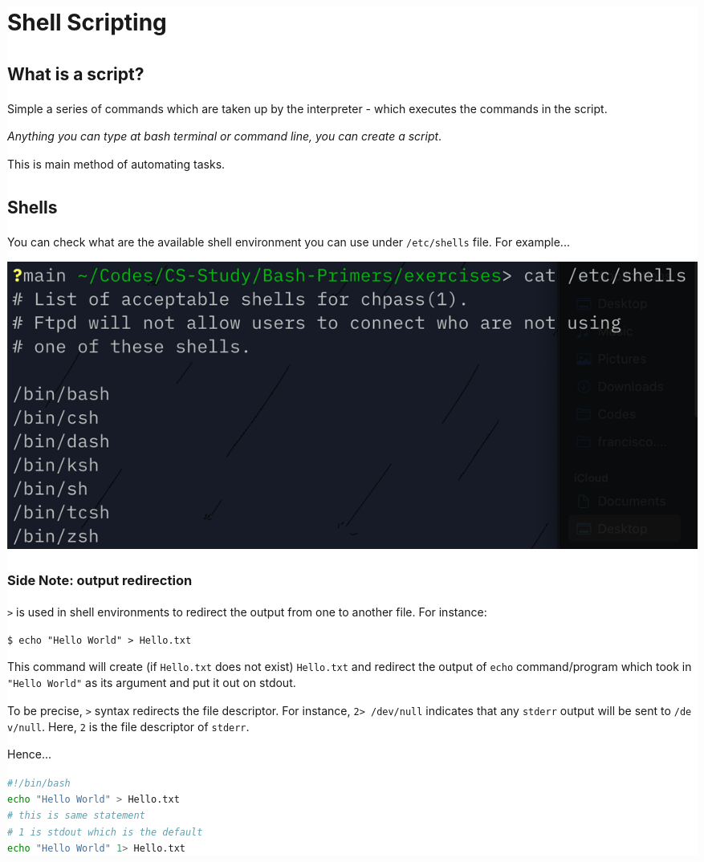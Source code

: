 # Shell Scripting

## What is a script?

Simple a series of commands which are taken up by the interpreter - which executes the commands in the script.

*Anything you can type at bash terminal or command line, you can create a script*.

This is main method of automating tasks.

## Shells

You can check what are the available shell environment you can use under `/etc/shells` file. For example...

![list-of-shells](resources/list-of-shells.png)

### Side Note: output redirection

`>` is used in shell environments to redirect the output from one to another file. For instance:

`$ echo "Hello World" > Hello.txt`

This command will create (if `Hello.txt` does not exist) `Hello.txt` and redirect the output of `echo` command/program which took in `"Hello World"` as its argument and put it out on stdout.

To be precise, `>` syntax redirects the file descriptor. For instance, `2> /dev/null` indicates that any `stderr` output will be sent to `/dev/null`. Here, `2` is the file descriptor of `stderr`.

Hence...

```bash
#!/bin/bash
echo "Hello World" > Hello.txt
# this is same statement
# 1 is stdout which is the default
echo "Hello World" 1> Hello.txt
```
